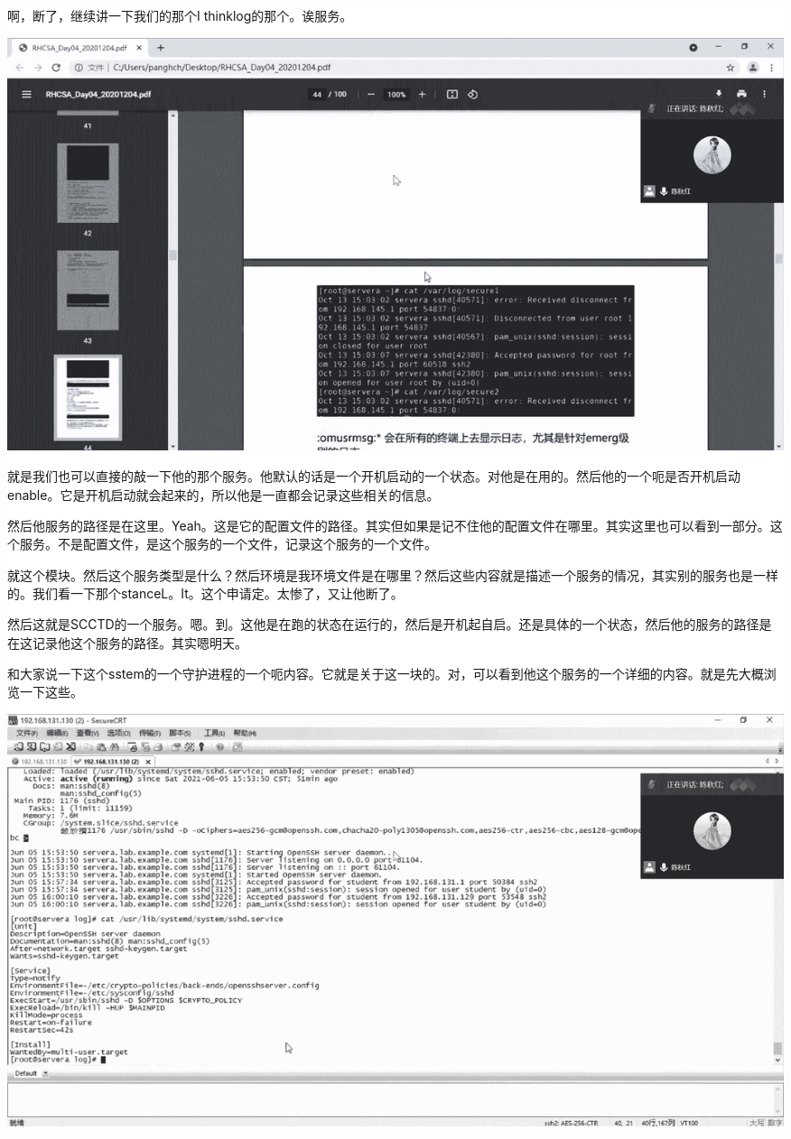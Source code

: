 啊，断了，继续讲一下我们的那个I thinklog的那个。诶服务。

![](img/2725d80c2178d31a992b78dc12855dc3_130.png)

就是我们也可以直接的敲一下他的那个服务。他默认的话是一个开机启动的一个状态。对他是在用的。然后他的一个呃是否开机启动enable。它是开机启动就会起来的，所以他是一直都会记录这些相关的信息。

然后他服务的路径是在这里。Yeah。这是它的配置文件的路径。其实但如果是记不住他的配置文件在哪里。其实这里也可以看到一部分。这个服务。不是配置文件，是这个服务的一个文件，记录这个服务的一个文件。

就这个模块。然后这个服务类型是什么？然后环境是我环境文件是在哪里？然后这些内容就是描述一个服务的情况，其实别的服务也是一样的。我们看一下那个stanceL。It。这个申请定。太惨了，又让他断了。

然后这就是SCCTD的一个服务。嗯。到。这他是在跑的状态在运行的，然后是开机起自启。还是具体的一个状态，然后他的服务的路径是在这记录他这个服务的路径。其实嗯明天。

和大家说一下这个sstem的一个守护进程的一个呃内容。它就是关于这一块的。对，可以看到他这个服务的一个详细的内容。就是先大概浏览一下这些。



![](img/2725d80c2178d31a992b78dc12855dc3_132.png)
